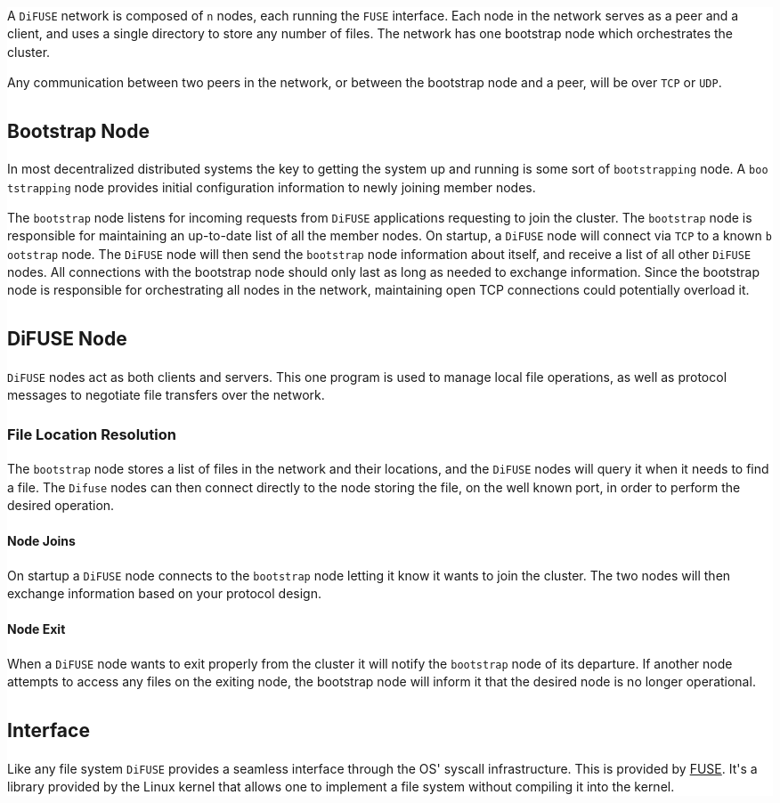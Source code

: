 A `DiFUSE` network is composed of `n` nodes, each running the `FUSE` interface.
Each node in the network serves as a peer and a client, and uses a single directory to store any number of files.
The network has one bootstrap node which orchestrates the cluster.

Any communication between two peers in the network, or between the bootstrap node and a peer, will be over `TCP` or `UDP`.

## Bootstrap Node

In most decentralized distributed systems the key to getting the system up and running is some sort of `bootstrapping` node.
A `bootstrapping` node provides initial configuration information to newly joining member nodes.

The `bootstrap` node listens for incoming requests from `DiFUSE` applications requesting to join the cluster.
The `bootstrap` node is responsible for maintaining an up-to-date list of all the member nodes.
On startup, a `DiFUSE` node will connect via `TCP` to a known `bootstrap` node.
The `DiFUSE` node will then send the `bootstrap` node information about itself, and receive a list of all other `DiFUSE` nodes.
All connections with the bootstrap node should only last as long as needed to exchange information.
Since the bootstrap node is responsible for orchestrating all nodes in the network, maintaining open TCP connections could potentially overload it.

## DiFUSE Node

`DiFUSE` nodes act as both clients and servers.
This one program is used to manage local file operations, as well as protocol messages to negotiate file transfers over the network.

### File Location Resolution

The `bootstrap` node stores a list of files in the network and their locations, and the `DiFUSE` nodes will query it when it needs to find a file.
The `Difuse` nodes can then connect directly to the node storing the file, on the well known port, in order to perform the desired operation.

#### Node Joins

On startup a `DiFUSE` node connects to the `bootstrap` node letting it know it wants to join the cluster.
The two nodes will then exchange information based on your protocol design.

#### Node Exit

When a `DiFUSE` node wants to exit properly from the cluster it will notify the `bootstrap` node of its departure.
If another node attempts to access any files on the exiting node, the bootstrap node will inform it that the desired node is no longer operational.

## Interface

Like any file system `DiFUSE` provides a seamless interface through the OS' syscall infrastructure.
This is provided by [FUSE](https://en.wikipedia.org/wiki/Filesystem_in_Userspace).
It's a library provided by the Linux kernel that allows one to implement a file system without compiling it into the kernel.

